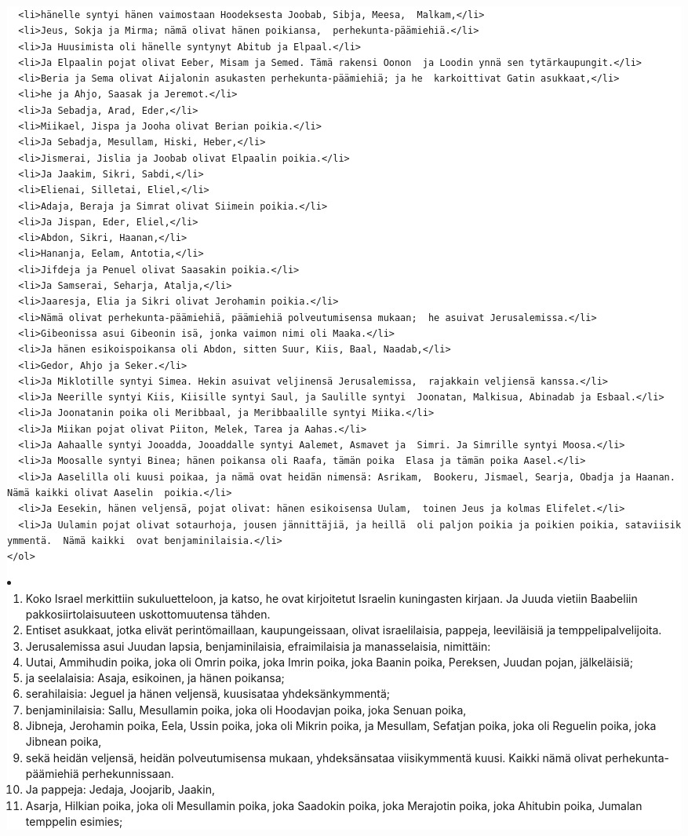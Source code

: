       <li>hänelle syntyi hänen vaimostaan Hoodeksesta Joobab, Sibja, Meesa,  Malkam,</li>
      <li>Jeus, Sokja ja Mirma; nämä olivat hänen poikiansa,  perhekunta-päämiehiä.</li>
      <li>Ja Huusimista oli hänelle syntynyt Abitub ja Elpaal.</li>
      <li>Ja Elpaalin pojat olivat Eeber, Misam ja Semed. Tämä rakensi Oonon  ja Loodin ynnä sen tytärkaupungit.</li>
      <li>Beria ja Sema olivat Aijalonin asukasten perhekunta-päämiehiä; ja he  karkoittivat Gatin asukkaat,</li>
      <li>he ja Ahjo, Saasak ja Jeremot.</li>
      <li>Ja Sebadja, Arad, Eder,</li>
      <li>Miikael, Jispa ja Jooha olivat Berian poikia.</li>
      <li>Ja Sebadja, Mesullam, Hiski, Heber,</li>
      <li>Jismerai, Jislia ja Joobab olivat Elpaalin poikia.</li>
      <li>Ja Jaakim, Sikri, Sabdi,</li>
      <li>Elienai, Silletai, Eliel,</li>
      <li>Adaja, Beraja ja Simrat olivat Siimein poikia.</li>
      <li>Ja Jispan, Eder, Eliel,</li>
      <li>Abdon, Sikri, Haanan,</li>
      <li>Hananja, Eelam, Antotia,</li>
      <li>Jifdeja ja Penuel olivat Saasakin poikia.</li>
      <li>Ja Samserai, Seharja, Atalja,</li>
      <li>Jaaresja, Elia ja Sikri olivat Jerohamin poikia.</li>
      <li>Nämä olivat perhekunta-päämiehiä, päämiehiä polveutumisensa mukaan;  he asuivat Jerusalemissa.</li>
      <li>Gibeonissa asui Gibeonin isä, jonka vaimon nimi oli Maaka.</li>
      <li>Ja hänen esikoispoikansa oli Abdon, sitten Suur, Kiis, Baal, Naadab,</li>
      <li>Gedor, Ahjo ja Seker.</li>
      <li>Ja Miklotille syntyi Simea. Hekin asuivat veljinensä Jerusalemissa,  rajakkain veljiensä kanssa.</li>
      <li>Ja Neerille syntyi Kiis, Kiisille syntyi Saul, ja Saulille syntyi  Joonatan, Malkisua, Abinadab ja Esbaal.</li>
      <li>Ja Joonatanin poika oli Meribbaal, ja Meribbaalille syntyi Miika.</li>
      <li>Ja Miikan pojat olivat Piiton, Melek, Tarea ja Aahas.</li>
      <li>Ja Aahaalle syntyi Jooadda, Jooaddalle syntyi Aalemet, Asmavet ja  Simri. Ja Simrille syntyi Moosa.</li>
      <li>Ja Moosalle syntyi Binea; hänen poikansa oli Raafa, tämän poika  Elasa ja tämän poika Aasel.</li>
      <li>Ja Aaselilla oli kuusi poikaa, ja nämä ovat heidän nimensä: Asrikam,  Bookeru, Jismael, Searja, Obadja ja Haanan. Nämä kaikki olivat Aaselin  poikia.</li>
      <li>Ja Eesekin, hänen veljensä, pojat olivat: hänen esikoisensa Uulam,  toinen Jeus ja kolmas Elifelet.</li>
      <li>Ja Uulamin pojat olivat sotaurhoja, jousen jännittäjiä, ja heillä  oli paljon poikia ja poikien poikia, sataviisikymmentä.  Nämä kaikki  ovat benjaminilaisia.</li>
    </ol>
  </li>
  <li>
    <ol>
      <li>Koko Israel merkittiin sukuluetteloon, ja katso, he ovat kirjoitetut  Israelin kuningasten kirjaan. Ja Juuda vietiin Baabeliin  pakkosiirtolaisuuteen uskottomuutensa tähden.</li>
      <li>Entiset asukkaat, jotka elivät perintömaillaan, kaupungeissaan,  olivat israelilaisia, pappeja, leeviläisiä ja temppelipalvelijoita.</li>
      <li>Jerusalemissa asui Juudan lapsia, benjaminilaisia, efraimilaisia ja  manasselaisia, nimittäin:</li>
      <li>Uutai, Ammihudin poika, joka oli Omrin poika, joka Imrin poika, joka  Baanin poika, Pereksen, Juudan pojan, jälkeläisiä;</li>
      <li>ja seelalaisia: Asaja, esikoinen, ja hänen poikansa;</li>
      <li>serahilaisia: Jeguel ja hänen veljensä, kuusisataa yhdeksänkymmentä;</li>
      <li>benjaminilaisia: Sallu, Mesullamin poika, joka oli Hoodavjan poika,  joka Senuan poika,</li>
      <li>Jibneja, Jerohamin poika, Eela, Ussin poika, joka oli Mikrin poika,  ja Mesullam, Sefatjan poika, joka oli Reguelin poika, joka Jibnean  poika,</li>
      <li>sekä heidän veljensä, heidän polveutumisensa mukaan, yhdeksänsataa  viisikymmentä kuusi. Kaikki nämä olivat perhekunta-päämiehiä  perhekunnissaan.</li>
      <li>Ja pappeja: Jedaja, Joojarib, Jaakin,</li>
      <li>Asarja, Hilkian poika, joka oli Mesullamin poika, joka Saadokin  poika, joka Merajotin poika, joka Ahitubin poika, Jumalan temppelin  esimies;</li>